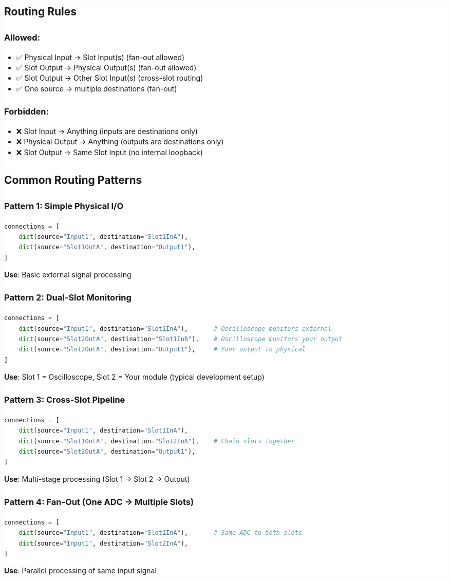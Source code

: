 ## Routing Rules

### Allowed:
- ✅ Physical Input → Slot Input(s) (fan-out allowed)
- ✅ Slot Output → Physical Output(s) (fan-out allowed)
- ✅ Slot Output → Other Slot Input(s) (cross-slot routing)
- ✅ One source → multiple destinations (fan-out)

### Forbidden:
- ❌ Slot Input → Anything (inputs are destinations only)
- ❌ Physical Output → Anything (outputs are destinations only)
- ❌ Slot Output → Same Slot Input (no internal loopback)

## Common Routing Patterns

### Pattern 1: Simple Physical I/O
```python
connections = [
    dict(source="Input1", destination="Slot1InA"),
    dict(source="Slot1OutA", destination="Output1"),
]
```
**Use**: Basic external signal processing

### Pattern 2: Dual-Slot Monitoring
```python
connections = [
    dict(source="Input1", destination="Slot1InA"),       # Oscilloscope monitors external
    dict(source="Slot2OutA", destination="Slot1InB"),    # Oscilloscope monitors your output
    dict(source="Slot2OutA", destination="Output1"),     # Your output to physical
]
```
**Use**: Slot 1 = Oscilloscope, Slot 2 = Your module (typical development setup)

### Pattern 3: Cross-Slot Pipeline
```python
connections = [
    dict(source="Input1", destination="Slot1InA"),
    dict(source="Slot1OutA", destination="Slot2InA"),    # Chain slots together
    dict(source="Slot2OutA", destination="Output1"),
]
```
**Use**: Multi-stage processing (Slot 1 → Slot 2 → Output)

### Pattern 4: Fan-Out (One ADC → Multiple Slots)
```python
connections = [
    dict(source="Input1", destination="Slot1InA"),       # Same ADC to both slots
    dict(source="Input1", destination="Slot2InA"),
]
```
**Use**: Parallel processing of same input signal
